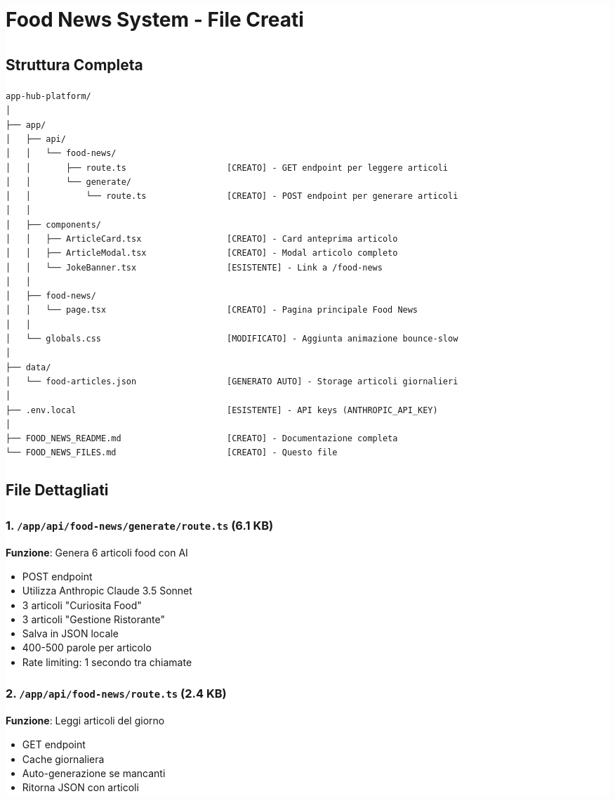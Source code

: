 # Food News System - File Creati

## Struttura Completa

```
app-hub-platform/
│
├── app/
│   ├── api/
│   │   └── food-news/
│   │       ├── route.ts                    [CREATO] - GET endpoint per leggere articoli
│   │       └── generate/
│   │           └── route.ts                [CREATO] - POST endpoint per generare articoli
│   │
│   ├── components/
│   │   ├── ArticleCard.tsx                 [CREATO] - Card anteprima articolo
│   │   ├── ArticleModal.tsx                [CREATO] - Modal articolo completo
│   │   └── JokeBanner.tsx                  [ESISTENTE] - Link a /food-news
│   │
│   ├── food-news/
│   │   └── page.tsx                        [CREATO] - Pagina principale Food News
│   │
│   └── globals.css                         [MODIFICATO] - Aggiunta animazione bounce-slow
│
├── data/
│   └── food-articles.json                  [GENERATO AUTO] - Storage articoli giornalieri
│
├── .env.local                              [ESISTENTE] - API keys (ANTHROPIC_API_KEY)
│
├── FOOD_NEWS_README.md                     [CREATO] - Documentazione completa
└── FOOD_NEWS_FILES.md                      [CREATO] - Questo file
```

## File Dettagliati

### 1. `/app/api/food-news/generate/route.ts` (6.1 KB)
**Funzione**: Genera 6 articoli food con AI
- POST endpoint
- Utilizza Anthropic Claude 3.5 Sonnet
- 3 articoli "Curiosita Food"
- 3 articoli "Gestione Ristorante"
- Salva in JSON locale
- 400-500 parole per articolo
- Rate limiting: 1 secondo tra chiamate

### 2. `/app/api/food-news/route.ts` (2.4 KB)
**Funzione**: Leggi articoli del giorno
- GET endpoint
- Cache giornaliera
- Auto-generazione se mancanti
- Ritorna JSON con articoli
